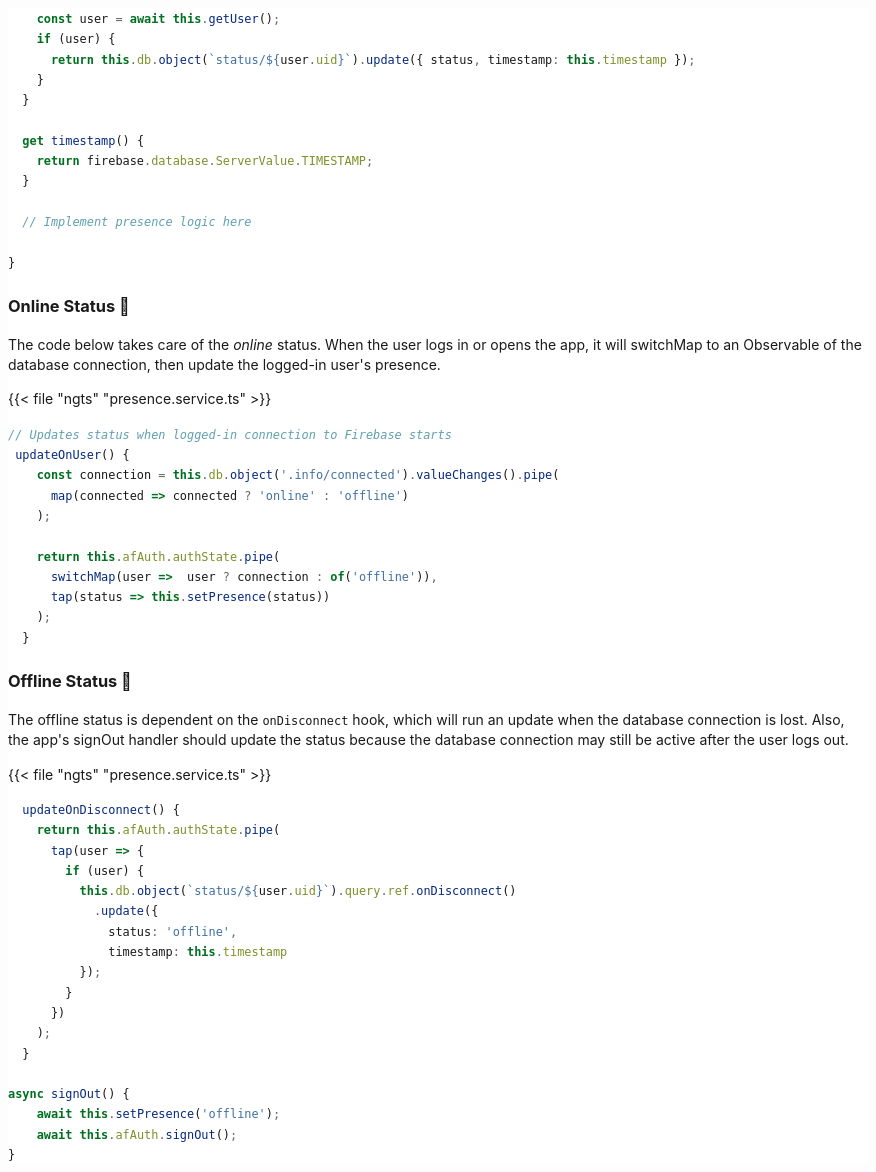 ```typescript
    const user = await this.getUser();
    if (user) {
      return this.db.object(`status/${user.uid}`).update({ status, timestamp: this.timestamp });
    }
  }

  get timestamp() {
    return firebase.database.ServerValue.TIMESTAMP;
  }

  // Implement presence logic here

}
```

### Online Status 💚


The code below takes care of the *online* status. When the user logs in or opens the app, it will switchMap to an Observable of the database connection, then update the logged-in user's presence. 

{{< file "ngts" "presence.service.ts" >}}
```typescript
// Updates status when logged-in connection to Firebase starts
 updateOnUser() {
    const connection = this.db.object('.info/connected').valueChanges().pipe(
      map(connected => connected ? 'online' : 'offline')
    );

    return this.afAuth.authState.pipe(
      switchMap(user =>  user ? connection : of('offline')),
      tap(status => this.setPresence(status))
    );
  }
```

### Offline Status 🔴

The offline status is dependent on the `onDisconnect` hook, which will run an update when the database connection is lost. Also, the app's signOut handler should update the status because the database connection may still be active after the user logs out. 

{{< file "ngts" "presence.service.ts" >}}
```typescript
  updateOnDisconnect() {
    return this.afAuth.authState.pipe(
      tap(user => {
        if (user) {
          this.db.object(`status/${user.uid}`).query.ref.onDisconnect()
            .update({
              status: 'offline',
              timestamp: this.timestamp
          });
        }
      })
    );
  }

async signOut() {
    await this.setPresence('offline');
    await this.afAuth.signOut();
}
```
